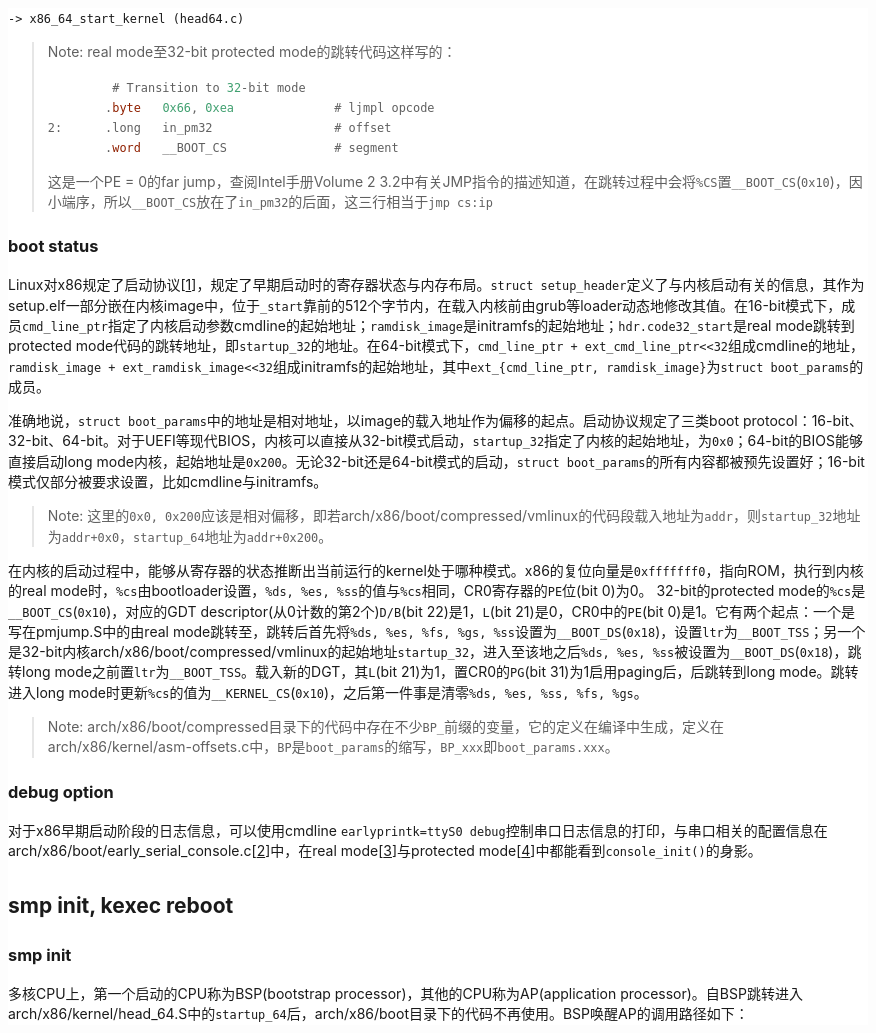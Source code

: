 ```md
-> x86_64_start_kernel (head64.c)
```

> Note:
> real mode至32-bit protected mode的跳转代码这样写的：
>
> ```asm
>          # Transition to 32-bit mode
>         .byte   0x66, 0xea              # ljmpl opcode
> 2:      .long   in_pm32                 # offset
>         .word   __BOOT_CS               # segment
> ```
>
> 这是一个PE = 0的far jump，查阅Intel手册Volume 2 3.2中有关JMP指令的描述知道，在跳转过程中会将`%CS`置`__BOOT_CS`(`0x10`)，因小端序，所以`__BOOT_CS`放在了`in_pm32`的后面，这三行相当于`jmp cs:ip`

### boot status

Linux对x86规定了启动协议[[1]]，规定了早期启动时的寄存器状态与内存布局。`struct setup_header`定义了与内核启动有关的信息，其作为setup.elf一部分嵌在内核image中，位于`_start`靠前的512个字节内，在载入内核前由grub等loader动态地修改其值。在16-bit模式下，成员`cmd_line_ptr`指定了内核启动参数cmdline的起始地址；`ramdisk_image`是initramfs的起始地址；`hdr.code32_start`是real mode跳转到protected mode代码的跳转地址，即`startup_32`的地址。在64-bit模式下，`cmd_line_ptr + ext_cmd_line_ptr<<32`组成cmdline的地址，`ramdisk_image + ext_ramdisk_image<<32`组成initramfs的起始地址，其中`ext_{cmd_line_ptr, ramdisk_image}`为`struct boot_params`的成员。

准确地说，`struct boot_params`中的地址是相对地址，以image的载入地址作为偏移的起点。启动协议规定了三类boot protocol：16-bit、32-bit、64-bit。对于UEFI等现代BIOS，内核可以直接从32-bit模式启动，`startup_32`指定了内核的起始地址，为`0x0`；64-bit的BIOS能够直接启动long mode内核，起始地址是`0x200`。无论32-bit还是64-bit模式的启动，`struct boot_params`的所有内容都被预先设置好；16-bit模式仅部分被要求设置，比如cmdline与initramfs。

> Note: 这里的`0x0, 0x200`应该是相对偏移，即若arch/x86/boot/compressed/vmlinux的代码段载入地址为`addr`，则`startup_32`地址为`addr+0x0`，`startup_64`地址为`addr+0x200`。

在内核的启动过程中，能够从寄存器的状态推断出当前运行的kernel处于哪种模式。x86的复位向量是`0xfffffff0`，指向ROM，执行到内核的real mode时，`%cs`由bootloader设置，`%ds, %es, %ss`的值与`%cs`相同，CR0寄存器的`PE`位(bit 0)为0。
32-bit的protected mode的`%cs`是`__BOOT_CS`(`0x10`)，对应的GDT descriptor(从0计数的第2个)`D/B`(bit 22)是1，`L`(bit 21)是0，CR0中的`PE`(bit 0)是1。它有两个起点：一个是写在pmjump.S中的由real mode跳转至，跳转后首先将`%ds, %es, %fs, %gs, %ss`设置为`__BOOT_DS`(`0x18`)，设置`ltr`为`__BOOT_TSS`；另一个是32-bit内核arch/x86/boot/compressed/vmlinux的起始地址`startup_32`，进入至该地之后`%ds, %es, %ss`被设置为`__BOOT_DS`(`0x18`)，跳转long mode之前置`ltr`为`__BOOT_TSS`。载入新的DGT，其`L`(bit 21)为1，置CR0的`PG`(bit 31)为1启用paging后，后跳转到long mode。跳转进入long mode时更新`%cs`的值为`__KERNEL_CS`(`0x10`)，之后第一件事是清零`%ds, %es, %ss, %fs, %gs`。

> Note: arch/x86/boot/compressed目录下的代码中存在不少`BP_`前缀的变量，它的定义在编译中生成，定义在arch/x86/kernel/asm-offsets.c中，`BP`是`boot_params`的缩写，`BP_xxx`即`boot_params.xxx`。

### debug option

对于x86早期启动阶段的日志信息，可以使用cmdline `earlyprintk=ttyS0 debug`控制串口日志信息的打印，与串口相关的配置信息在arch/x86/boot/early_serial_console.c[[2]]中，在real mode[[3]]与protected mode[[4]]中都能看到`console_init()`的身影。

## smp init, kexec reboot

### smp init

多核CPU上，第一个启动的CPU称为BSP(bootstrap processor)，其他的CPU称为AP(application processor)。自BSP跳转进入arch/x86/kernel/head_64.S中的`startup_64`后，arch/x86/boot目录下的代码不再使用。BSP唤醒AP的调用路径如下：


[1]: https://github.com/torvalds/linux/blob/master/Documentation/x86/boot.rst
[2]: https://github.com/torvalds/linux/blob/v5.11/arch/x86/boot/early_serial_console.c#L148
[3]: https://github.com/torvalds/linux/blob/master/arch/x86/boot/main.c#L140
[4]: https://github.com/torvalds/linux/blob/master/arch/x86/boot/compressed/misc.c#L370
[5]: https://man7.org/linux/man-pages/man2/kexec_load.2.html
[6]: https://github.com/horms/kexec-tools
[7]: https://unix.stackexchange.com/questions/5518/what-is-the-difference-between-the-following-kernel-makefile-terms-vmlinux-vml
[8]: https://0xax.gitbooks.io/linux-insides/content/Booting/
[9]: https://software.intel.com/content/www/us/en/develop/articles/intel-sdm.html